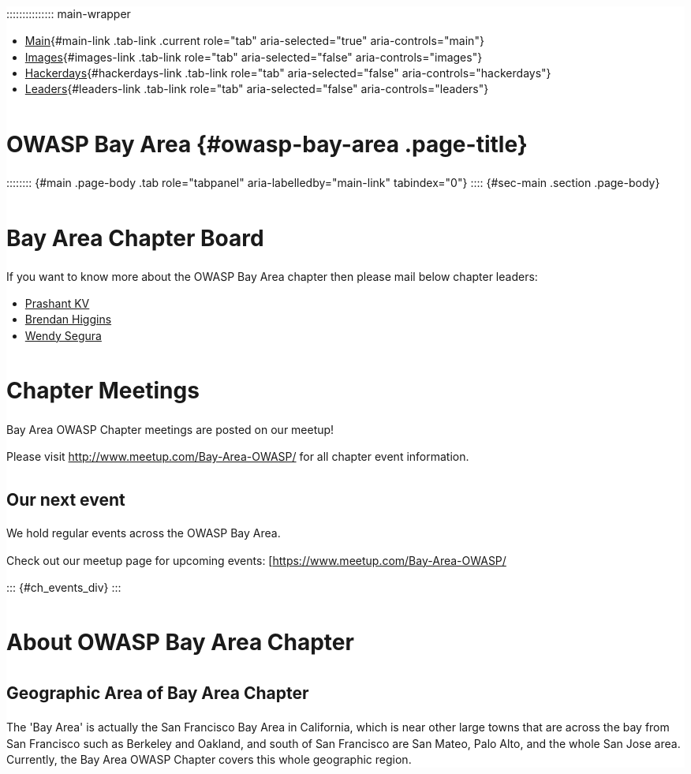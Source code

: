 ::::::::::::::: main-wrapper
- [Main](#div-main){#main-link .tab-link .current role="tab"
  aria-selected="true" aria-controls="main"}
- [Images](#div-images){#images-link .tab-link role="tab"
  aria-selected="false" aria-controls="images"}
- [Hackerdays](#div-hackerdays){#hackerdays-link .tab-link role="tab"
  aria-selected="false" aria-controls="hackerdays"}
- [Leaders](#div-leaders){#leaders-link .tab-link role="tab"
  aria-selected="false" aria-controls="leaders"}

# OWASP Bay Area {#owasp-bay-area .page-title}

:::::::: {#main .page-body .tab role="tabpanel" aria-labelledby="main-link" tabindex="0"}
:::: {#sec-main .section .page-body}
# Bay Area Chapter Board

If you want to know more about the OWASP Bay Area chapter then please
mail below chapter leaders:

- [Prashant
  KV](../cdn-cgi/l/email-protection.html#84eff2f4f6e5f7ece5eaf0c4ebf3e5f7f4aaebf6e3)
- [Brendan
  Higgins](../cdn-cgi/l/email-protection.html#f9bb8b9c979d9897d7b1909e9e90978ab9968e988a89d7968b9e)
- [Wendy
  Segura](../cdn-cgi/l/email-protection.html#483f2d262c31663b2d2f3d3a2908273f293b3866273a2f)

# Chapter Meetings

Bay Area OWASP Chapter meetings are posted on our meetup!

Please visit <http://www.meetup.com/Bay-Area-OWASP/> for all chapter
event information.

## Our next event

We hold regular events across the OWASP Bay Area.

Check out our meetup page for upcoming events:
\[<https://www.meetup.com/Bay-Area-OWASP/>

::: {#ch_events_div}
:::

# About OWASP Bay Area Chapter

## Geographic Area of Bay Area Chapter

The 'Bay Area' is actually the San Francisco Bay Area in California,
which is near other large towns that are across the bay from San
Francisco such as Berkeley and Oakland, and south of San Francisco are
San Mateo, Palo Alto, and the whole San Jose area. Currently, the Bay
Area OWASP Chapter covers this whole geographic region.
